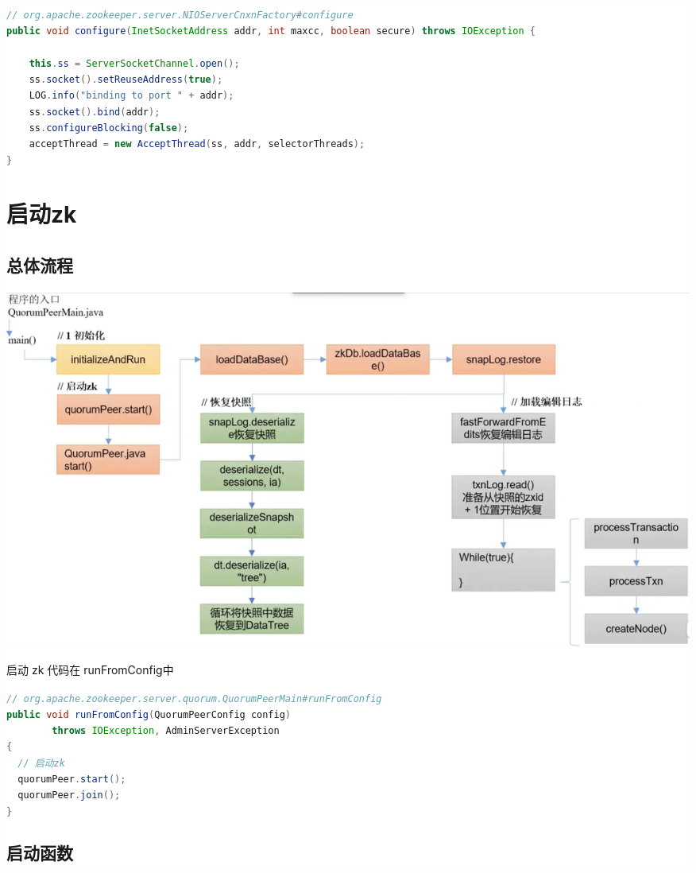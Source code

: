 ```java
// org.apache.zookeeper.server.NIOServerCnxnFactory#configure
public void configure(InetSocketAddress addr, int maxcc, boolean secure) throws IOException {
    
    this.ss = ServerSocketChannel.open();
    ss.socket().setReuseAddress(true);
    LOG.info("binding to port " + addr);
    ss.socket().bind(addr);
    ss.configureBlocking(false);
    acceptThread = new AcceptThread(ss, addr, selectorThreads);
}
```

# 启动zk

## 总体流程

![zookeeper_source_211220_2.png](./imgs/zookeeper_source_211220_2.png)

启动 zk 代码在 runFromConfig中

```java
// org.apache.zookeeper.server.quorum.QuorumPeerMain#runFromConfig
public void runFromConfig(QuorumPeerConfig config)
        throws IOException, AdminServerException
{
  // 启动zk
  quorumPeer.start();
  quorumPeer.join();
}
```
## 启动函数
